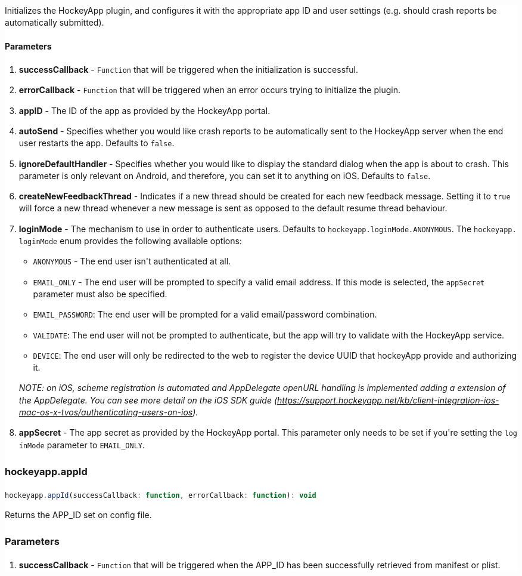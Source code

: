 Initializes the HockeyApp plugin, and configures it with the appropriate app ID and user settings (e.g. should crash reports be automatically submitted).

#### Parameters

1. **successCallback** - `Function` that will be triggered when the initialization is successful.

2. **errorCallback** - `Function` that will be triggered when an error occurs trying to initialize the plugin.

3. **appID** - The ID of the app as provided by the HockeyApp portal.

4. **autoSend** - Specifies whether you would like crash reports to be automatically sent to the HockeyApp server when the end user restarts the app. Defaults to `false`.

5. **ignoreDefaultHandler** - Specifies whether you would like to display the standard dialog when the app is about to crash. This parameter is only relevant on Android, and therefore, you can set it to anything on iOS. Defaults to `false`.

6. **createNewFeedbackThread** - Indicates if a new thread should be created for each new feedback message. Setting it to `true` will force a new thread whenever a new message is sent as opposed to the default resume thread behaviour.

7. **loginMode** - The mechanism to use in order to authenticate users. Defaults to `hockeyapp.loginMode.ANONYMOUS`. The `hockeyapp.loginMode` enum provides the following available options:

    - `ANONYMOUS` - The end user isn't authenticated at all.
    
    - `EMAIL_ONLY` - The end user will be prompted to specify a valid email address. If this mode is selected, the `appSecret` parameter must also be specified. 
    
    - `EMAIL_PASSWORD`: The end user will be prompted for a valid email/password combination.
    
    - `VALIDATE`: The end user will not be prompted to authenticate, but the app will try to validate with the HockeyApp service.

    - `DEVICE`: The end user will only be redirected to the web to register the device UUID that hockeyApp provide and authorizing it.

    *NOTE: on iOS, scheme registration is automated and AppDelegate openURL handling is implemented adding a extension of the AppDelegate. You can see more detail on the iOS SDK guide (https://support.hockeyapp.net/kb/client-integration-ios-mac-os-x-tvos/authenticating-users-on-ios).*

8. **appSecret** - The app secret as provided by the HockeyApp portal. This parameter only needs to be set if you're setting the `loginMode` parameter to `EMAIL_ONLY`.

### hockeyapp.appId

```javascript
hockeyapp.appId(successCallback: function, errorCallback: function): void
```

Returns the APP_ID set on config file.

### Parameters

1. **successCallback** - `Function` that will be triggered when the APP_ID has been successfully retrieved from manifest or plist.
